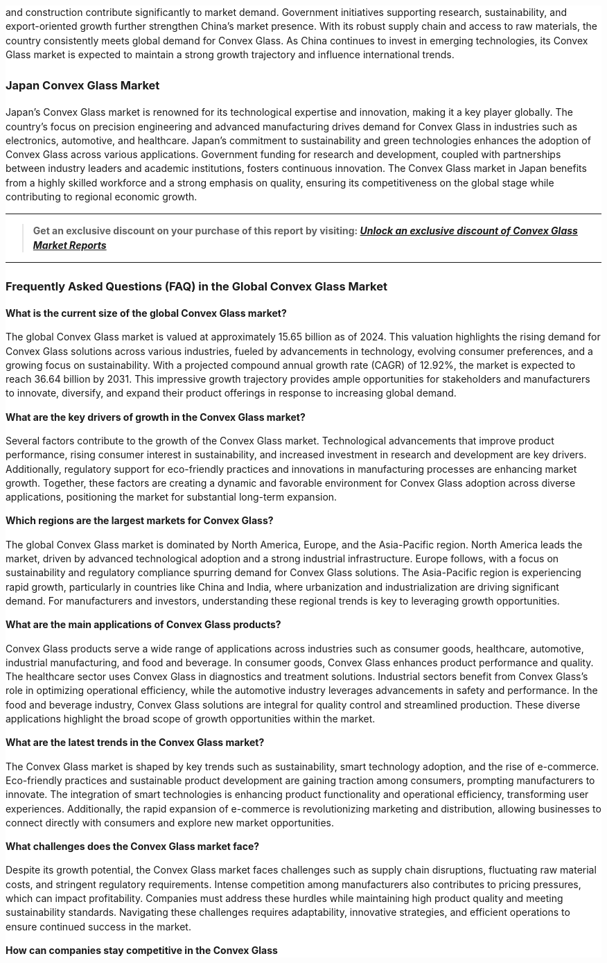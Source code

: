 and construction contribute significantly to market demand. Government initiatives supporting research, sustainability, and export-oriented growth further strengthen China&rsquo;s market presence. With its robust supply chain and access to raw materials, the country consistently meets global demand for Convex Glass. As China continues to invest in emerging technologies, its Convex Glass market is expected to maintain a strong growth trajectory and influence international trends.</p><h3>Japan Convex Glass Market</h3><p>Japan&rsquo;s Convex Glass market is renowned for its technological expertise and innovation, making it a key player globally. The country&rsquo;s focus on precision engineering and advanced manufacturing drives demand for Convex Glass in industries such as electronics, automotive, and healthcare. Japan&rsquo;s commitment to sustainability and green technologies enhances the adoption of Convex Glass across various applications. Government funding for research and development, coupled with partnerships between industry leaders and academic institutions, fosters continuous innovation. The Convex Glass market in Japan benefits from a highly skilled workforce and a strong emphasis on quality, ensuring its competitiveness on the global stage while contributing to regional economic growth.</p><hr /><blockquote><p><strong>Get an exclusive discount on your purchase of this report by visiting: <em><a href="://marketresearchpulse.com/ask-for-discount/121330?utm_source=Github&amp;utm_medium=0115">Unlock an exclusive discount of Convex Glass Market Reports</a></em>&nbsp;</strong></p></blockquote><hr /><h3>Frequently Asked Questions (FAQ) in the Global Convex Glass Market</h3><p><strong>What is the current size of the global Convex Glass market?</strong></p><p>The global Convex Glass market is valued at approximately 15.65 billion as of 2024. This valuation highlights the rising demand for Convex Glass solutions across various industries, fueled by advancements in technology, evolving consumer preferences, and a growing focus on sustainability. With a projected compound annual growth rate (CAGR) of 12.92%, the market is expected to reach 36.64 billion by 2031. This impressive growth trajectory provides ample opportunities for stakeholders and manufacturers to innovate, diversify, and expand their product offerings in response to increasing global demand.</p><p><strong>What are the key drivers of growth in the Convex Glass market?</strong></p><p>Several factors contribute to the growth of the Convex Glass market. Technological advancements that improve product performance, rising consumer interest in sustainability, and increased investment in research and development are key drivers. Additionally, regulatory support for eco-friendly practices and innovations in manufacturing processes are enhancing market growth. Together, these factors are creating a dynamic and favorable environment for Convex Glass adoption across diverse applications, positioning the market for substantial long-term expansion.</p><p><strong>Which regions are the largest markets for Convex Glass?</strong></p><p>The global Convex Glass market is dominated by North America, Europe, and the Asia-Pacific region. North America leads the market, driven by advanced technological adoption and a strong industrial infrastructure. Europe follows, with a focus on sustainability and regulatory compliance spurring demand for Convex Glass solutions. The Asia-Pacific region is experiencing rapid growth, particularly in countries like China and India, where urbanization and industrialization are driving significant demand. For manufacturers and investors, understanding these regional trends is key to leveraging growth opportunities.</p><p><strong>What are the main applications of Convex Glass products?</strong></p><p>Convex Glass products serve a wide range of applications across industries such as consumer goods, healthcare, automotive, industrial manufacturing, and food and beverage. In consumer goods, Convex Glass enhances product performance and quality. The healthcare sector uses Convex Glass in diagnostics and treatment solutions. Industrial sectors benefit from Convex Glass&rsquo;s role in optimizing operational efficiency, while the automotive industry leverages advancements in safety and performance. In the food and beverage industry, Convex Glass solutions are integral for quality control and streamlined production. These diverse applications highlight the broad scope of growth opportunities within the market.</p><p><strong>What are the latest trends in the Convex Glass market?</strong></p><p>The Convex Glass market is shaped by key trends such as sustainability, smart technology adoption, and the rise of e-commerce. Eco-friendly practices and sustainable product development are gaining traction among consumers, prompting manufacturers to innovate. The integration of smart technologies is enhancing product functionality and operational efficiency, transforming user experiences. Additionally, the rapid expansion of e-commerce is revolutionizing marketing and distribution, allowing businesses to connect directly with consumers and explore new market opportunities.</p><p><strong>What challenges does the Convex Glass market face?</strong></p><p>Despite its growth potential, the Convex Glass market faces challenges such as supply chain disruptions, fluctuating raw material costs, and stringent regulatory requirements. Intense competition among manufacturers also contributes to pricing pressures, which can impact profitability. Companies must address these hurdles while maintaining high product quality and meeting sustainability standards. Navigating these challenges requires adaptability, innovative strategies, and efficient operations to ensure continued success in the market.</p><p><strong>How can companies stay competitive in the Convex Glass